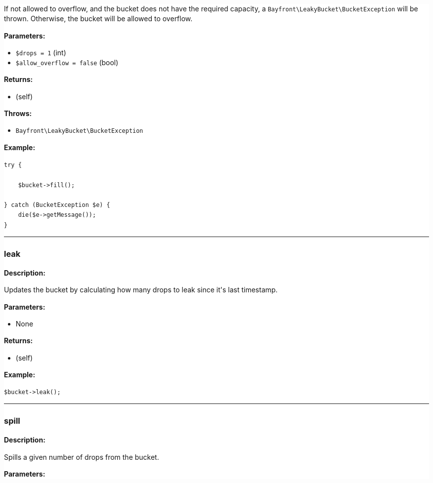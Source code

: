 If not allowed to overflow, and the bucket does not have the required capacity,
a `Bayfront\LeakyBucket\BucketException` will be thrown. 
Otherwise, the bucket will be allowed to overflow.

**Parameters:**

- `$drops = 1` (int)
- `$allow_overflow = false` (bool)

**Returns:**

- (self)

**Throws:**

- `Bayfront\LeakyBucket\BucketException`

**Example:**

```
try {
    
    $bucket->fill();
    
} catch (BucketException $e) {
    die($e->getMessage());
}
```

<hr />

### leak

**Description:**

Updates the bucket by calculating how many drops to leak since it's last timestamp.

**Parameters:**

- None

**Returns:**

- (self)

**Example:**

```
$bucket->leak();
```

<hr />

### spill

**Description:**

Spills a given number of drops from the bucket.

**Parameters:**
